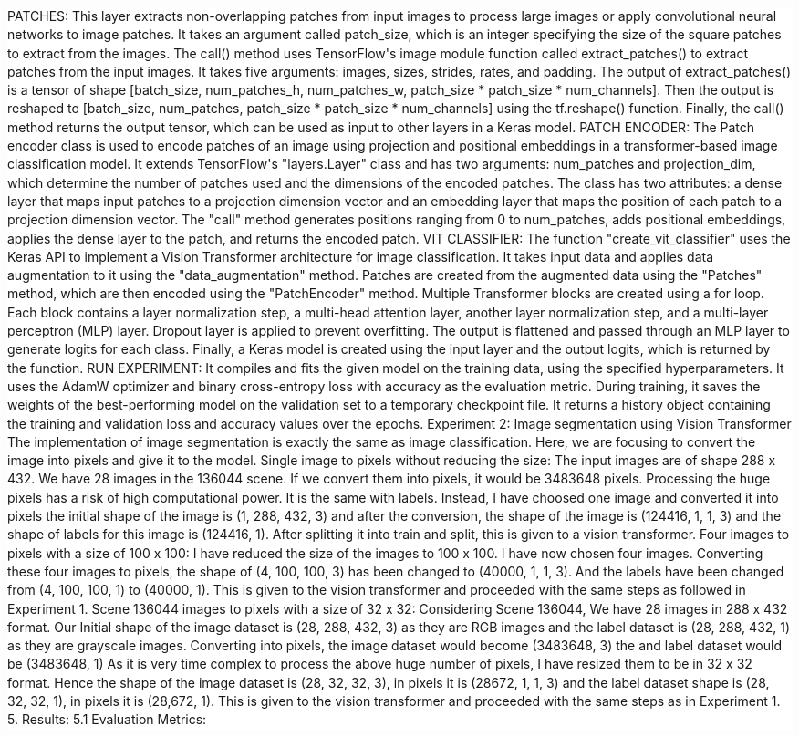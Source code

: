 PATCHES: This layer extracts non-overlapping patches from input images to process large images or apply convolutional neural networks to image patches. It takes an argument called patch_size, which is an integer specifying the size of the square patches to extract from the images. The call() method uses TensorFlow's image module function called extract_patches() to extract patches from the input images. It takes five arguments: images, sizes, strides, rates, and padding. The output of extract_patches() is a tensor of shape [batch_size, num_patches_h, num_patches_w, patch_size * patch_size * num_channels]. Then the output is reshaped to [batch_size, num_patches, patch_size * patch_size * num_channels] using the tf.reshape() function. Finally, the call() method returns the output tensor, which can be used as input to other layers in a Keras model.
PATCH ENCODER: The Patch encoder class is used to encode patches of an image using projection and positional embeddings in a transformer-based image classification model. It extends TensorFlow's "layers.Layer" class and has two arguments: num_patches and projection_dim, which determine the number of patches used and the dimensions of the encoded patches. The class has two attributes: a dense layer that maps input patches to a projection dimension vector and an embedding layer that maps the position of each patch to a projection dimension vector. The "call" method generates positions ranging from 0 to num_patches, adds positional embeddings, applies the dense layer to the patch, and returns the encoded patch.
VIT CLASSIFIER: The function "create_vit_classifier" uses the Keras API to implement a Vision Transformer architecture for image classification. It takes input data and applies data augmentation to it using the "data_augmentation" method. Patches are created from the augmented data using the "Patches" method, which are then encoded using the "PatchEncoder" method. Multiple Transformer blocks are created using a for loop. Each block contains a layer normalization step, a multi-head attention layer, another layer normalization step, and a multi-layer perceptron (MLP) layer. Dropout layer is applied to prevent overfitting. The output is flattened and passed through an MLP layer to generate logits for each class. Finally, a Keras model is created using the input layer and the output logits, which is returned by the function.
RUN EXPERIMENT: It compiles and fits the given model on the training data, using the specified hyperparameters. It uses the AdamW optimizer and binary cross-entropy loss with accuracy as the evaluation metric. During training, it saves the weights of the best-performing model on the validation set to a temporary checkpoint file. It returns a history object containing the training and validation loss and accuracy values over the epochs.
Experiment 2: Image segmentation using Vision Transformer
The implementation of image segmentation is exactly the same as image classification. Here, we are focusing to convert the image into pixels and give it to the model. 
Single image to pixels without reducing the size:
The input images are of shape 288 x 432.  We have 28 images in the 136044 scene. If we convert them into pixels, it would be 3483648 pixels. Processing the huge pixels has a risk of high computational power. It is the same with labels. 
Instead, I have choosed one image and converted it into pixels the initial shape of the image is (1, 288, 432, 3) and after the conversion, the shape of the image is (124416, 1, 1, 3) and the shape of labels for this image is (124416, 1). 
After splitting it into train and split, this is given to a vision transformer. 
Four images to pixels with a size of 100 x 100:
I have reduced the size of the images to 100 x 100. I have now chosen four images. 
Converting these four images to pixels, the shape of (4, 100, 100, 3) has been changed to (40000, 1, 1, 3). And the labels have been changed from (4, 100, 100, 1) to (40000, 1). This is given to the vision transformer and proceeded with the same steps as followed in Experiment 1.
Scene 136044 images to pixels with a size of 32 x 32:
Considering Scene 136044, 
We have 28 images in 288 x 432 format. Our Initial shape of the image dataset is (28, 288, 432, 3) as they are RGB images and the label dataset is (28, 288, 432, 1) as they are grayscale images. 
Converting into pixels, the image dataset would become (3483648, 3) the and label dataset would be (3483648, 1)
As it is very time complex to process the above huge number of pixels, I have resized them to be in 32 x 32 format. Hence the shape of the image dataset is (28, 32, 32, 3), in pixels it is (28672, 1, 1, 3)  and the label dataset shape is (28, 32, 32, 1), in pixels it is (28,672, 1).  This is given to the vision transformer and proceeded with the same steps as in Experiment 1.
5.	Results:
5.1 Evaluation Metrics: 